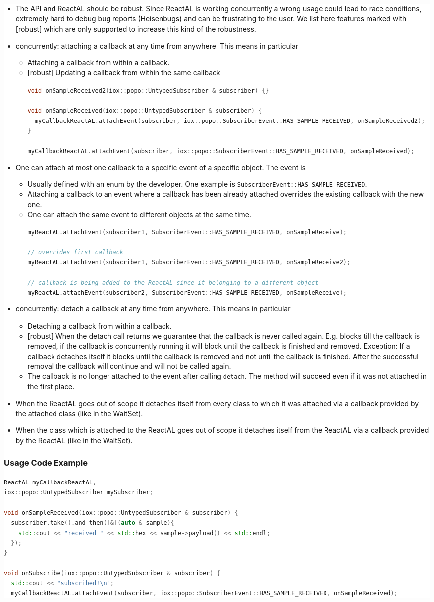  - The API and ReactAL should be robust. Since ReactAL is working concurrently a 
    wrong usage could lead to race conditions, extremely hard to debug bug reports
    (Heisenbugs) and can be frustrating to the user.
    We list here features marked with [robust] which are only supported to 
    increase this kind of the robustness.

 - concurrently: attaching a callback at any time from anywhere. This means in particular
    - Attaching a callback from within a callback.
    - [robust] Updating a callback from within the same callback 
      ```cpp
      void onSampleReceived2(iox::popo::UntypedSubscriber & subscriber) {}

      void onSampleReceived(iox::popo::UntypedSubscriber & subscriber) {
        myCallbackReactAL.attachEvent(subscriber, iox::popo::SubscriberEvent::HAS_SAMPLE_RECEIVED, onSampleReceived2);
      }

      myCallbackReactAL.attachEvent(subscriber, iox::popo::SubscriberEvent::HAS_SAMPLE_RECEIVED, onSampleReceived);
      ```
 - One can attach at most one callback to a specific event of a specific object. The event is 
    - Usually defined with an enum by the developer. One example is `SubscriberEvent::HAS_SAMPLE_RECEIVED`.
    - Attaching a callback to an event where a callback has been already attached overrides
      the existing callback with the new one.
    - One can attach the same event to different objects at the same time.
      ```cpp
      myReactAL.attachEvent(subscriber1, SubscriberEvent::HAS_SAMPLE_RECEIVED, onSampleReceive);

      // overrides first callback
      myReactAL.attachEvent(subscriber1, SubscriberEvent::HAS_SAMPLE_RECEIVED, onSampleReceive2); 

      // callback is being added to the ReactAL since it belonging to a different object
      myReactAL.attachEvent(subscriber2, SubscriberEvent::HAS_SAMPLE_RECEIVED, onSampleReceive); 
      ```
 - concurrently: detach a callback at any time from anywhere. This means in particular
    - Detaching a callback from within a callback.
    - [robust] When the detach call returns we guarantee that the callback is never called
      again. E.g. blocks till the callback is removed, if the callback is concurrently 
      running it will block until the callback is finished and removed.
      Exception: If a callback detaches itself it blocks until the callback is removed 
                 and not until the callback is finished. After the successful removal the 
                 callback will continue and will not be called again.
    - The callback is no longer attached to the event after calling `detach`.
      The method will succeed even if it was not attached in the first place.

 - When the ReactAL goes out of scope it detaches itself from every class 
     to which it was attached via a callback provided by the attached class (like in the WaitSet).

 - When the class which is attached to the ReactAL goes out of scope it 
    detaches itself from the ReactAL via a callback provided by the ReactAL (like in the WaitSet).

### Usage Code Example
```cpp
ReactAL myCallbackReactAL;
iox::popo::UntypedSubscriber mySubscriber;

void onSampleReceived(iox::popo::UntypedSubscriber & subscriber) {
  subscriber.take().and_then([&](auto & sample){
    std::cout << "received " << std::hex << sample->payload() << std::endl;
  });
}

void onSubscribe(iox::popo::UntypedSubscriber & subscriber) {
  std::cout << "subscribed!\n";
  myCallbackReactAL.attachEvent(subscriber, iox::popo::SubscriberEvent::HAS_SAMPLE_RECEIVED, onSampleReceived);
```